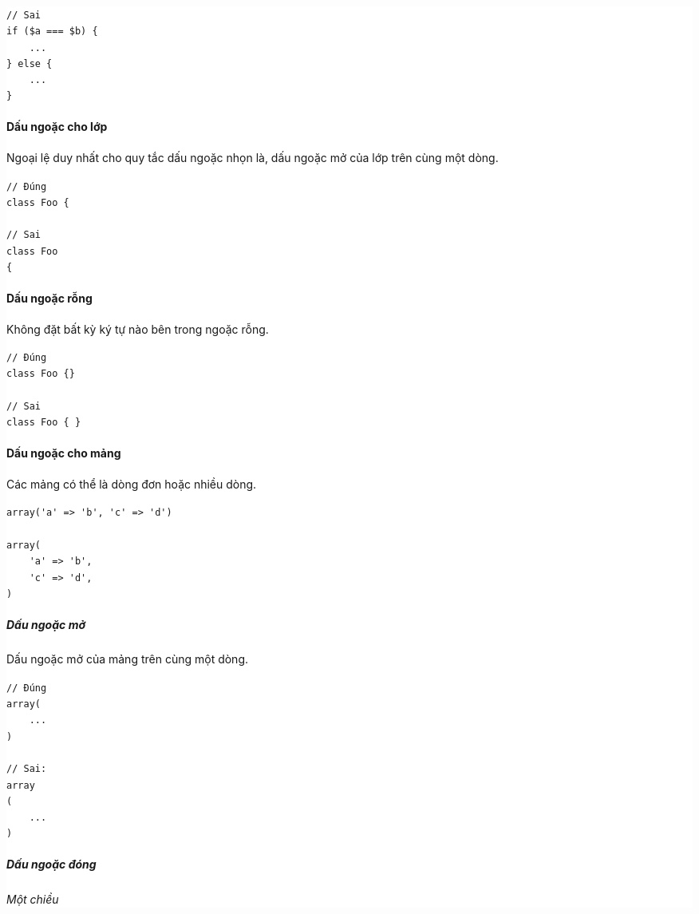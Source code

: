 	// Sai
	if ($a === $b) {
		...
	} else {
		...
	}

#### Dấu ngoặc cho lớp

Ngoại lệ duy nhất cho quy tắc dấu ngoặc nhọn là, dấu ngoặc mở của lớp trên cùng một dòng.

	// Đúng
	class Foo {

	// Sai
	class Foo
	{

#### Dấu ngoặc rỗng

Không đặt bất kỳ ký tự nào bên trong ngoặc rỗng.

	// Đúng
	class Foo {}

	// Sai
	class Foo { }

#### Dấu ngoặc cho mảng

Các mảng có thể là dòng đơn hoặc nhiều dòng.

	array('a' => 'b', 'c' => 'd')
	
	array(
		'a' => 'b', 
		'c' => 'd',
	)

##### Dấu ngoặc mở

Dấu ngoặc mở của mảng trên cùng một dòng.

	// Đúng
	array(
		...
	)

	// Sai:
	array
	(
		...
	)

##### Dấu ngoặc đóng

###### Một chiều
